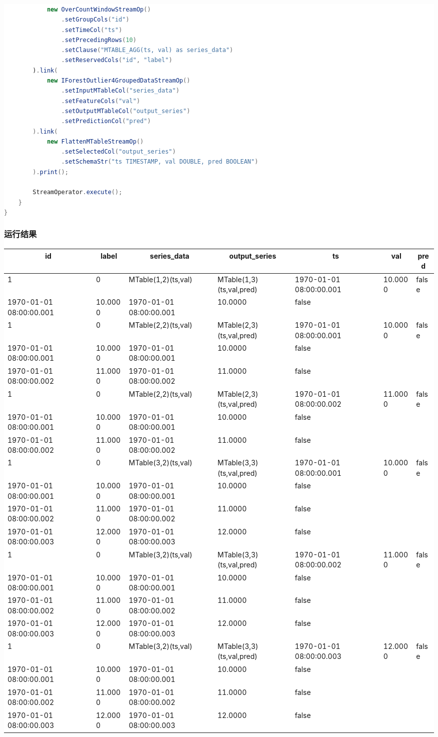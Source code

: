 ```java
			new OverCountWindowStreamOp()
				.setGroupCols("id")
				.setTimeCol("ts")
				.setPrecedingRows(10)
				.setClause("MTABLE_AGG(ts, val) as series_data")
				.setReservedCols("id", "label")
		).link(
			new IForestOutlier4GroupedDataStreamOp()
				.setInputMTableCol("series_data")
				.setFeatureCols("val")
				.setOutputMTableCol("output_series")
				.setPredictionCol("pred")
		).link(
			new FlattenMTableStreamOp()
				.setSelectedCol("output_series")
				.setSchemaStr("ts TIMESTAMP, val DOUBLE, pred BOOLEAN")
		).print();

		StreamOperator.execute();
	}
}
```

### 运行结果

id |label|series_data|output_series|ts |val|pred
---|-----|-----------|-------------|---|---|----
1|0|MTable(1,2)(ts,val)            |MTable(1,3)(ts,val,pred)             |1970-01-01 08:00:00.001|10.0000|false
   |1970-01-01 08:00:00.001|10.0000|1970-01-01 08:00:00.001|10.0000|false|
1|0|MTable(2,2)(ts,val)            |MTable(2,3)(ts,val,pred)             |1970-01-01 08:00:00.001|10.0000|false
   |1970-01-01 08:00:00.001|10.0000|1970-01-01 08:00:00.001|10.0000|false|
   |1970-01-01 08:00:00.002|11.0000|1970-01-01 08:00:00.002|11.0000|false|
1|0|MTable(2,2)(ts,val)            |MTable(2,3)(ts,val,pred)             |1970-01-01 08:00:00.002|11.0000|false
   |1970-01-01 08:00:00.001|10.0000|1970-01-01 08:00:00.001|10.0000|false|
   |1970-01-01 08:00:00.002|11.0000|1970-01-01 08:00:00.002|11.0000|false|
1|0|MTable(3,2)(ts,val)            |MTable(3,3)(ts,val,pred)             |1970-01-01 08:00:00.001|10.0000|false
   |1970-01-01 08:00:00.001|10.0000|1970-01-01 08:00:00.001|10.0000|false|
   |1970-01-01 08:00:00.002|11.0000|1970-01-01 08:00:00.002|11.0000|false|
   |1970-01-01 08:00:00.003|12.0000|1970-01-01 08:00:00.003|12.0000|false|
1|0|MTable(3,2)(ts,val)            |MTable(3,3)(ts,val,pred)             |1970-01-01 08:00:00.002|11.0000|false
   |1970-01-01 08:00:00.001|10.0000|1970-01-01 08:00:00.001|10.0000|false|
   |1970-01-01 08:00:00.002|11.0000|1970-01-01 08:00:00.002|11.0000|false|
   |1970-01-01 08:00:00.003|12.0000|1970-01-01 08:00:00.003|12.0000|false|
1|0|MTable(3,2)(ts,val)            |MTable(3,3)(ts,val,pred)             |1970-01-01 08:00:00.003|12.0000|false
   |1970-01-01 08:00:00.001|10.0000|1970-01-01 08:00:00.001|10.0000|false|
   |1970-01-01 08:00:00.002|11.0000|1970-01-01 08:00:00.002|11.0000|false|
   |1970-01-01 08:00:00.003|12.0000|1970-01-01 08:00:00.003|12.0000|false|